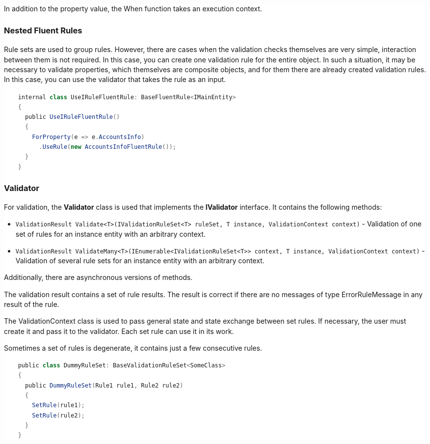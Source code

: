 In addition to the property value, the When function takes an execution context.

### Nested Fluent Rules

Rule sets are used to group rules. However, there are cases when the validation checks themselves are very simple, interaction between them is not required. In this case, you can create one validation rule for the entire object.
In such a situation, it may be necessary to validate properties, which themselves are composite objects, and for them there are already created validation rules.
In this case, you can use the validator that takes the rule as an input.

```csharp
    internal class UseIRuleFluentRule: BaseFluentRule<IMainEntity>
    {
      public UseIRuleFluentRule()
      {
        ForProperty(e => e.AccountsInfo)
          .UseRule(new AccountsInfoFluentRule());
      }
    }
```

### Validator

For validation, the **Validator** class is used that implements the **IValidator** interface. It contains the following methods:

* `ValidationResult Validate<T>(IValidationRuleSet<T> ruleSet, T instance, ValidationContext context)` - Validation of one set of rules for an instance entity with an arbitrary context.

* `ValidationResult ValidateMany<T>(IEnumerable<IValidationRuleSet<T>> context, T instance, ValidationContext context)` - Validation of several rule sets for an instance entity with an arbitrary context.

Additionally, there are asynchronous versions of methods.

The validation result contains a set of rule results. The result is correct if there are no messages of type ErrorRuleMessage in any result of the rule.

The ValidationContext class is used to pass general state and state exchange between set rules. If necessary, the user must create it and pass it to the validator. Each set rule can use it in its work.

Sometimes a set of rules is degenerate, it contains just a few consecutive rules.

```csharp
    public class DummyRuleSet: BaseValidationRuleSet<SomeClass>
    {
      public DummyRuleSet(Rule1 rule1, Rule2 rule2)
      {
        SetRule(rule1);
        SetRule(rule2);
      }
    }
```
